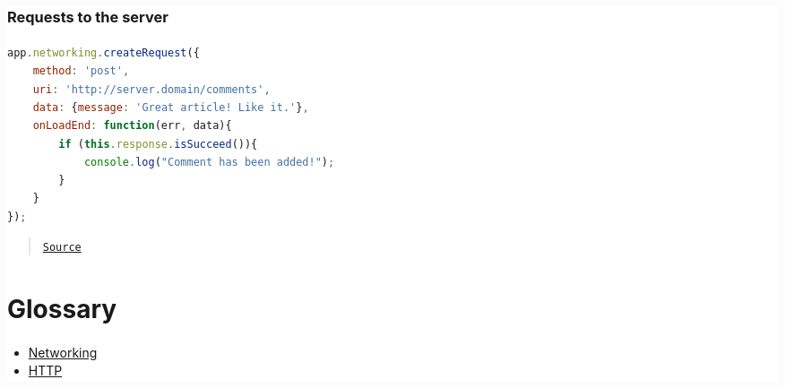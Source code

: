 ### Requests to the server

```javascript
app.networking.createRequest({
    method: 'post',
    uri: 'http://server.domain/comments',
    data: {message: 'Great article! Like it.'},
    onLoadEnd: function(err, data){
        if (this.response.isSucceed()){
            console.log("Comment has been added!");
        }
    }
});
```

> [`Source`](/Neft-io/neft/blob/2a55740be84e38fd33bba22916304f1dd143b871/src/networking/index.litcoffee)

# Glossary

- [Networking](#class-networking)
- [HTTP](#class-networking)

